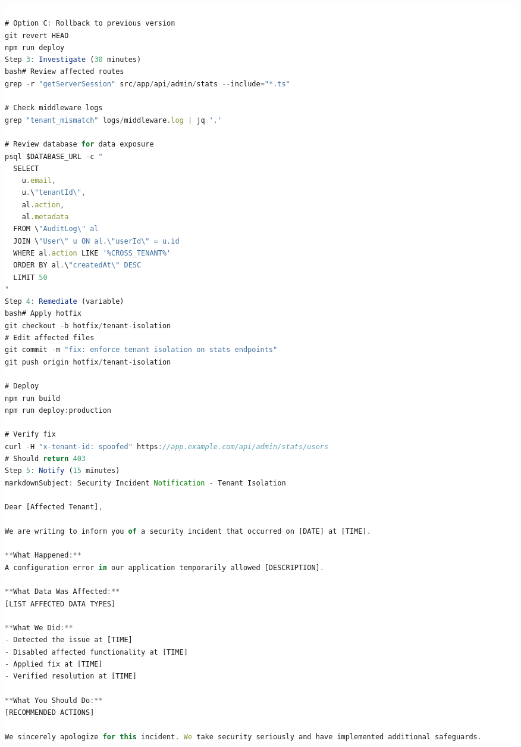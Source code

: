 ```typescript

# Option C: Rollback to previous version
git revert HEAD
npm run deploy
Step 3: Investigate (30 minutes)
bash# Review affected routes
grep -r "getServerSession" src/app/api/admin/stats --include="*.ts"

# Check middleware logs
grep "tenant_mismatch" logs/middleware.log | jq '.'

# Review database for data exposure
psql $DATABASE_URL -c "
  SELECT 
    u.email,
    u.\"tenantId\",
    al.action,
    al.metadata
  FROM \"AuditLog\" al
  JOIN \"User\" u ON al.\"userId\" = u.id
  WHERE al.action LIKE '%CROSS_TENANT%'
  ORDER BY al.\"createdAt\" DESC
  LIMIT 50
"
Step 4: Remediate (variable)
bash# Apply hotfix
git checkout -b hotfix/tenant-isolation
# Edit affected files
git commit -m "fix: enforce tenant isolation on stats endpoints"
git push origin hotfix/tenant-isolation

# Deploy
npm run build
npm run deploy:production

# Verify fix
curl -H "x-tenant-id: spoofed" https://app.example.com/api/admin/stats/users
# Should return 403
Step 5: Notify (15 minutes)
markdownSubject: Security Incident Notification - Tenant Isolation

Dear [Affected Tenant],

We are writing to inform you of a security incident that occurred on [DATE] at [TIME].

**What Happened:**
A configuration error in our application temporarily allowed [DESCRIPTION].

**What Data Was Affected:**
[LIST AFFECTED DATA TYPES]

**What We Did:**
- Detected the issue at [TIME]
- Disabled affected functionality at [TIME]
- Applied fix at [TIME]
- Verified resolution at [TIME]

**What You Should Do:**
[RECOMMENDED ACTIONS]

We sincerely apologize for this incident. We take security seriously and have implemented additional safeguards.

```